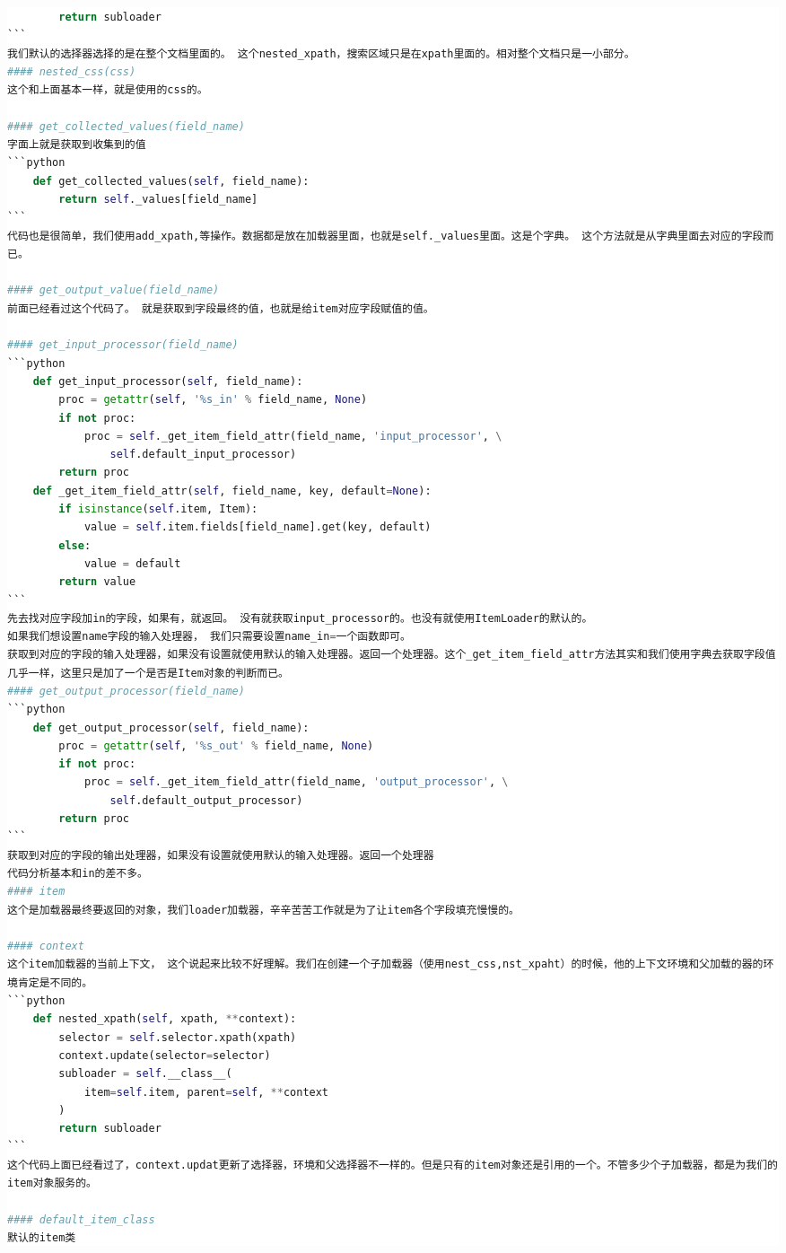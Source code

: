 ````python
        return subloader
```
我们默认的选择器选择的是在整个文档里面的。 这个nested_xpath，搜索区域只是在xpath里面的。相对整个文档只是一小部分。
#### nested_css(css)
这个和上面基本一样，就是使用的css的。

#### get_collected_values(field_name)
字面上就是获取到收集到的值
```python
    def get_collected_values(self, field_name):
        return self._values[field_name]
```
代码也是很简单，我们使用add_xpath,等操作。数据都是放在加载器里面，也就是self._values里面。这是个字典。 这个方法就是从字典里面去对应的字段而已。

#### get_output_value(field_name)
前面已经看过这个代码了。 就是获取到字段最终的值，也就是给item对应字段赋值的值。 

#### get_input_processor(field_name)
```python
    def get_input_processor(self, field_name):
        proc = getattr(self, '%s_in' % field_name, None)
        if not proc:
            proc = self._get_item_field_attr(field_name, 'input_processor', \
                self.default_input_processor)
        return proc
    def _get_item_field_attr(self, field_name, key, default=None):
        if isinstance(self.item, Item):
            value = self.item.fields[field_name].get(key, default)
        else:
            value = default
        return value
```
先去找对应字段加in的字段，如果有，就返回。 没有就获取input_processor的。也没有就使用ItemLoader的默认的。
如果我们想设置name字段的输入处理器， 我们只需要设置name_in=一个函数即可。
获取到对应的字段的输入处理器，如果没有设置就使用默认的输入处理器。返回一个处理器。这个_get_item_field_attr方法其实和我们使用字典去获取字段值几乎一样，这里只是加了一个是否是Item对象的判断而已。
#### get_output_processor(field_name)
```python
    def get_output_processor(self, field_name):
        proc = getattr(self, '%s_out' % field_name, None)
        if not proc:
            proc = self._get_item_field_attr(field_name, 'output_processor', \
                self.default_output_processor)
        return proc
```
获取到对应的字段的输出处理器，如果没有设置就使用默认的输入处理器。返回一个处理器
代码分析基本和in的差不多。 
#### item
这个是加载器最终要返回的对象，我们loader加载器，辛辛苦苦工作就是为了让item各个字段填充慢慢的。

#### context
这个item加载器的当前上下文， 这个说起来比较不好理解。我们在创建一个子加载器（使用nest_css,nst_xpaht）的时候，他的上下文环境和父加载的器的环境肯定是不同的。
```python
    def nested_xpath(self, xpath, **context):
        selector = self.selector.xpath(xpath)
        context.update(selector=selector)
        subloader = self.__class__(
            item=self.item, parent=self, **context
        )
        return subloader
```
这个代码上面已经看过了，context.updat更新了选择器，环境和父选择器不一样的。但是只有的item对象还是引用的一个。不管多少个子加载器，都是为我们的item对象服务的。

#### default_item_class
默认的item类
````